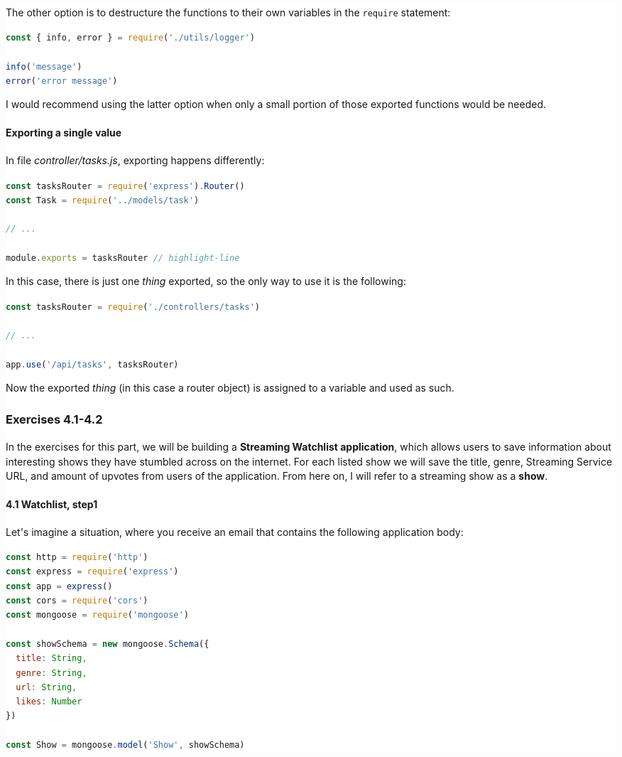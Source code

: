 The other option is to destructure the functions to their own variables in the `require` statement:

```js
const { info, error } = require('./utils/logger')

info('message')
error('error message')
```

I would recommend using the latter option when only a small portion of those exported functions would be needed.

#### Exporting a single value

In file *controller/tasks.js*, exporting happens differently:

```js
const tasksRouter = require('express').Router()
const Task = require('../models/task')

// ...

module.exports = tasksRouter // highlight-line
```

In this case, there is just one *thing* exported, so the only way to use it is the following:

```js
const tasksRouter = require('./controllers/tasks')

// ...

app.use('/api/tasks', tasksRouter)
```

Now the exported *thing* (in this case a router object) is assigned to a variable and used as such.

</div>

<div class="tasks">

### Exercises 4.1-4.2

In the exercises for this part, we will be building a **Streaming Watchlist application**,
which allows users to save information about interesting shows they have stumbled across on the internet.
For each listed show we will save the title, genre, Streaming Service URL, and amount of upvotes from users of the application.
From here on, I will refer to a streaming show as a **show**.

#### 4.1 Watchlist, step1

Let's imagine a situation, where you receive an email that contains the following application body:

```js
const http = require('http')
const express = require('express')
const app = express()
const cors = require('cors')
const mongoose = require('mongoose')

const showSchema = new mongoose.Schema({
  title: String,
  genre: String,
  url: String,
  likes: Number
})

const Show = mongoose.model('Show', showSchema)

```